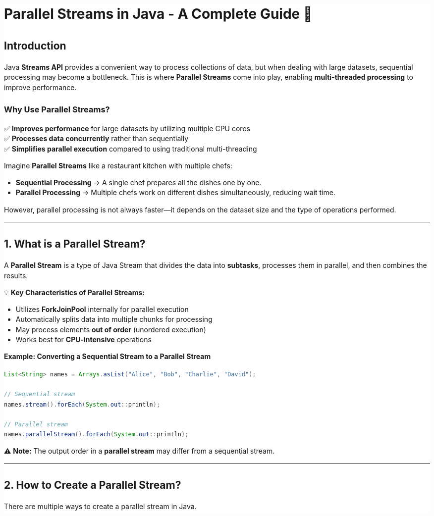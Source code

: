 # **Parallel Streams in Java - A Complete Guide** 🚀  

## **Introduction**  

Java **Streams API** provides a convenient way to process collections of data, but when dealing with large datasets, sequential processing may become a bottleneck. This is where **Parallel Streams** come into play, enabling **multi-threaded processing** to improve performance.  

### **Why Use Parallel Streams?**  

✅ **Improves performance** for large datasets by utilizing multiple CPU cores  
✅ **Processes data concurrently** rather than sequentially  
✅ **Simplifies parallel execution** compared to using traditional multi-threading  

Imagine **Parallel Streams** like a restaurant kitchen with multiple chefs:  
- **Sequential Processing** → A single chef prepares all the dishes one by one.  
- **Parallel Processing** → Multiple chefs work on different dishes simultaneously, reducing wait time.  

However, parallel processing is not always faster—it depends on the dataset size and the type of operations performed.  

---

## **1. What is a Parallel Stream?**  

A **Parallel Stream** is a type of Java Stream that divides the data into **subtasks**, processes them in parallel, and then combines the results.  

💡 **Key Characteristics of Parallel Streams:**  
- Utilizes **ForkJoinPool** internally for parallel execution  
- Automatically splits data into multiple chunks for processing  
- May process elements **out of order** (unordered execution)  
- Works best for **CPU-intensive** operations  

**Example: Converting a Sequential Stream to a Parallel Stream**  
```java
List<String> names = Arrays.asList("Alice", "Bob", "Charlie", "David");

// Sequential stream
names.stream().forEach(System.out::println);

// Parallel stream
names.parallelStream().forEach(System.out::println);
```
⚠ **Note:** The output order in a **parallel stream** may differ from a sequential stream.

---

## **2. How to Create a Parallel Stream?**  

There are multiple ways to create a parallel stream in Java.  
